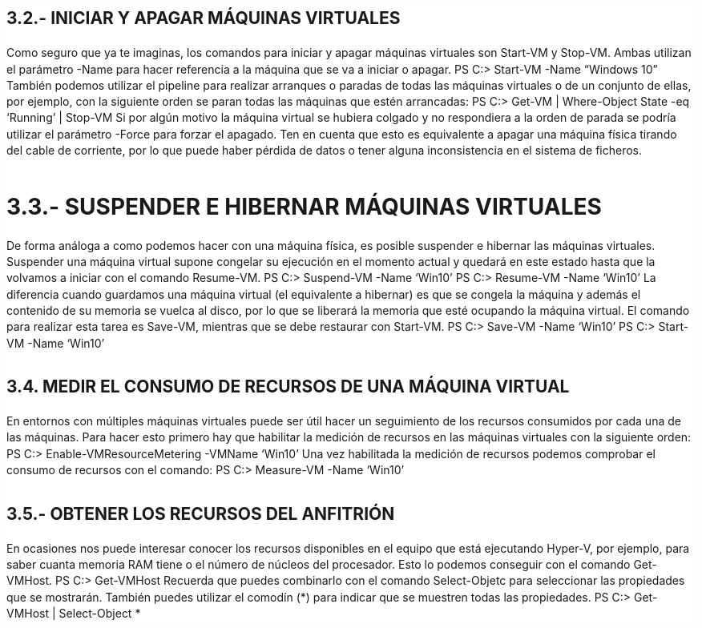 
## 3.2.- INICIAR Y APAGAR MÁQUINAS VIRTUALES

Como seguro que ya te imaginas, los comandos para iniciar y apagar máquinas virtuales son Start-VM y Stop-VM. Ambas utilizan el parámetro -Name para hacer referencia a la máquina que se va a iniciar o apagar. 
PS C:\> Start-VM -Name “Windows 10”
También podemos utilizar el pipeline para realizar arranques o paradas de todas las máquinas virtuales o de un conjunto de ellas, por ejemplo, con la siguiente orden se paran todas las máquinas que estén arrancadas:
PS C:\> Get-VM | Where-Object State -eq ‘Running’ | Stop-VM
Si por algún motivo la máquina virtual se hubiera colgado y no respondiera a la orden de parada se podría utilizar el parámetro -Force para forzar el apagado. Ten en cuenta que esto es equivalente a apagar una máquina física tirando del cable de corriente, por lo que puede haber pérdida de datos o tener alguna inconsistencia en el sistema de ficheros.


# 3.3.- SUSPENDER E HIBERNAR MÁQUINAS VIRTUALES

De forma análoga a como podemos hacer con una máquina física, es posible suspender e hibernar las máquinas virtuales.
Suspender una máquina virtual supone congelar su ejecución en el momento actual y quedará en este estado hasta que la volvamos a iniciar con el comando Resume-VM.
PS C:\> Suspend-VM -Name ‘Win10’
PS C:\> Resume-VM -Name ‘Win10’
La diferencia cuando guardamos una máquina virtual (el equivalente a hibernar) es que se congela la máquina y además el contenido de su memoria se vuelca al disco, por lo que se liberará la memoria que esté ocupando la máquina virtual. El comando para realizar esta tarea es Save-VM, mientras que se debe restaurar con Start-VM.
PS C:\> Save-VM -Name ‘Win10’
PS C:\> Start-VM -Name ‘Win10’


## 3.4. MEDIR EL CONSUMO DE RECURSOS DE UNA MÁQUINA VIRTUAL

En entornos con múltiples máquinas virtuales puede ser útil hacer un seguimiento de los recursos consumidos por cada una de las máquinas. Para hacer esto primero hay que habilitar la medición de recursos en las máquinas virtuales con la siguiente orden:
PS C:\> Enable-VMResourceMetering -VMName ‘Win10’
Una vez habilitada la medición de recursos podemos comprobar el consumo de recursos con el comando:
PS C:\> Measure-VM -Name ‘Win10’


## 3.5.- OBTENER LOS RECURSOS DEL ANFITRIÓN

En ocasiones nos puede interesar conocer los recursos disponibles en el equipo que está ejecutando Hyper-V, por ejemplo, para saber cuanta memoria RAM tiene o el número de núcleos del procesador. Esto lo podemos conseguir con el comando Get-VMHost. 
PS C:\> Get-VMHost
Recuerda que puedes combinarlo con el comando Select-Objetc para seleccionar las propiedades que se mostrarán. También puedes utilizar el comodín (*) para indicar que se muestren todas las propiedades.
PS C:\> Get-VMHost | Select-Object *
